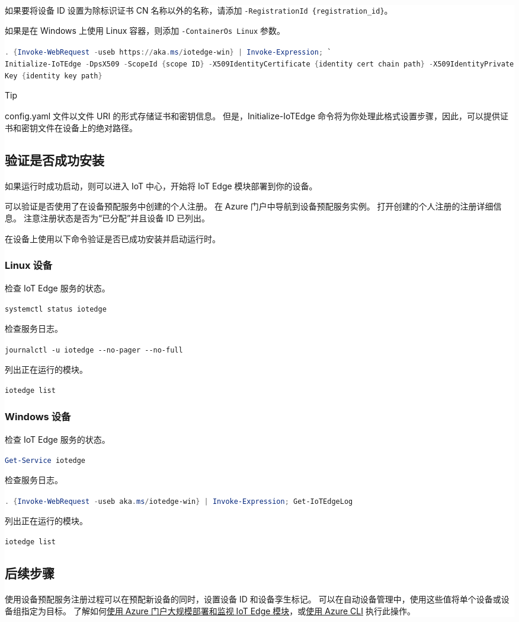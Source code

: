    如果要将设备 ID 设置为除标识证书 CN 名称以外的名称，请添加 `-RegistrationId {registration_id}`。

   如果是在 Windows 上使用 Linux 容器，则添加 `-ContainerOs Linux` 参数。

   ```powershell
   . {Invoke-WebRequest -useb https://aka.ms/iotedge-win} | Invoke-Expression; `
   Initialize-IoTEdge -DpsX509 -ScopeId {scope ID} -X509IdentityCertificate {identity cert chain path} -X509IdentityPrivateKey {identity key path}
   ```

   >[!TIP]
   >config.yaml 文件以文件 URI 的形式存储证书和密钥信息。 但是，Initialize-IoTEdge 命令将为你处理此格式设置步骤，因此，可以提供证书和密钥文件在设备上的绝对路径。

## <a name="verify-successful-installation"></a>验证是否成功安装

如果运行时成功启动，则可以进入 IoT 中心，开始将 IoT Edge 模块部署到你的设备。

可以验证是否使用了在设备预配服务中创建的个人注册。 在 Azure 门户中导航到设备预配服务实例。 打开创建的个人注册的注册详细信息。 注意注册状态是否为“已分配”并且设备 ID 已列出。 

在设备上使用以下命令验证是否已成功安装并启动运行时。

### <a name="linux-device"></a>Linux 设备

检查 IoT Edge 服务的状态。

```cmd/sh
systemctl status iotedge
```

检查服务日志。

```cmd/sh
journalctl -u iotedge --no-pager --no-full
```

列出正在运行的模块。

```cmd/sh
iotedge list
```

### <a name="windows-device"></a>Windows 设备

检查 IoT Edge 服务的状态。

```powershell
Get-Service iotedge
```

检查服务日志。

```powershell
. {Invoke-WebRequest -useb aka.ms/iotedge-win} | Invoke-Expression; Get-IoTEdgeLog
```

列出正在运行的模块。

```powershell
iotedge list
```

## <a name="next-steps"></a>后续步骤

使用设备预配服务注册过程可以在预配新设备的同时，设置设备 ID 和设备孪生标记。 可以在自动设备管理中，使用这些值将单个设备或设备组指定为目标。 了解如何[使用 Azure 门户大规模部署和监视 IoT Edge 模块](how-to-deploy-at-scale.md)，或[使用 Azure CLI](how-to-deploy-cli-at-scale.md) 执行此操作。
